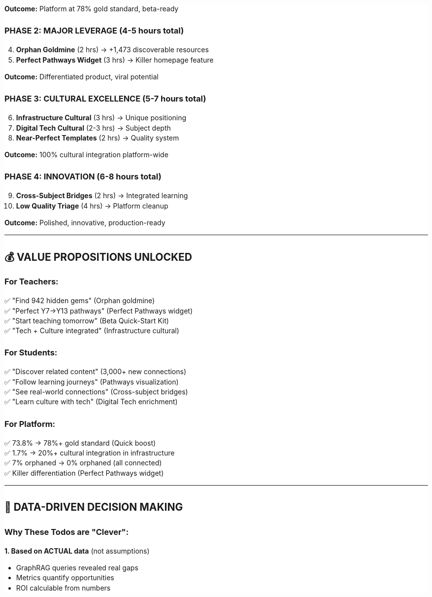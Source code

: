 **Outcome:** Platform at 78% gold standard, beta-ready

### **PHASE 2: MAJOR LEVERAGE** (4-5 hours total)
4. **Orphan Goldmine** (2 hrs) → +1,473 discoverable resources
5. **Perfect Pathways Widget** (3 hrs) → Killer homepage feature

**Outcome:** Differentiated product, viral potential

### **PHASE 3: CULTURAL EXCELLENCE** (5-7 hours total)
6. **Infrastructure Cultural** (3 hrs) → Unique positioning
7. **Digital Tech Cultural** (2-3 hrs) → Subject depth
8. **Near-Perfect Templates** (2 hrs) → Quality system

**Outcome:** 100% cultural integration platform-wide

### **PHASE 4: INNOVATION** (6-8 hours total)
9. **Cross-Subject Bridges** (2 hrs) → Integrated learning
10. **Low Quality Triage** (4 hrs) → Platform cleanup

**Outcome:** Polished, innovative, production-ready

---

## 💰 VALUE PROPOSITIONS UNLOCKED

### **For Teachers:**
✅ "Find 942 hidden gems" (Orphan goldmine)  
✅ "Perfect Y7→Y13 pathways" (Perfect Pathways widget)  
✅ "Start teaching tomorrow" (Beta Quick-Start Kit)  
✅ "Tech + Culture integrated" (Infrastructure cultural)  

### **For Students:**
✅ "Discover related content" (3,000+ new connections)  
✅ "Follow learning journeys" (Pathways visualization)  
✅ "See real-world connections" (Cross-subject bridges)  
✅ "Learn culture with tech" (Digital Tech enrichment)  

### **For Platform:**
✅ 73.8% → 78%+ gold standard (Quick boost)  
✅ 1.7% → 20%+ cultural integration in infrastructure  
✅ 7% orphaned → 0% orphaned (all connected)  
✅ Killer differentiation (Perfect Pathways widget)  

---

## 🎯 DATA-DRIVEN DECISION MAKING

### **Why These Todos are "Clever":**

**1. Based on ACTUAL data** (not assumptions)
- GraphRAG queries revealed real gaps
- Metrics quantify opportunities
- ROI calculable from numbers
